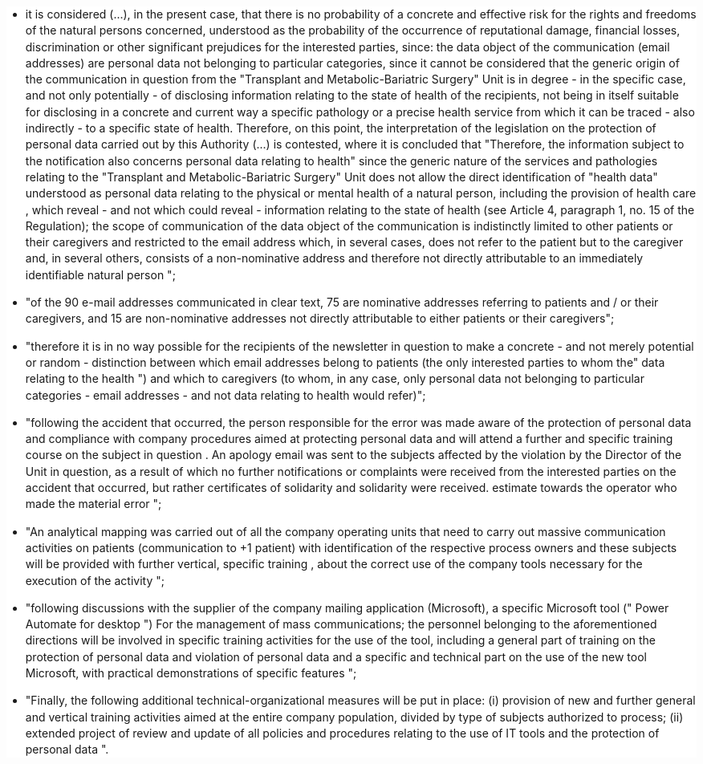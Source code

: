 - it is considered (...), in the present case, that there is no probability of a concrete and effective risk for the rights and freedoms of the natural persons concerned, understood as the probability of the occurrence of reputational damage, financial losses, discrimination or other significant prejudices for the interested parties, since: the data object of the communication (email addresses) are personal data not belonging to particular categories, since it cannot be considered that the generic origin of the communication in question from the "Transplant and Metabolic-Bariatric Surgery" Unit is in degree - in the specific case, and not only potentially - of disclosing information relating to the state of health of the recipients, not being in itself suitable for disclosing in a concrete and current way a specific pathology or a precise health service from which it can be traced - also indirectly - to a specific state of health. Therefore, on this point, the interpretation of the legislation on the protection of personal data carried out by this Authority (...) is contested, where it is concluded that "Therefore, the information subject to the notification also concerns personal data relating to health" since the generic nature of the services and pathologies relating to the "Transplant and Metabolic-Bariatric Surgery" Unit does not allow the direct identification of "health data" understood as personal data relating to the physical or mental health of a natural person, including the provision of health care , which reveal - and not which could reveal - information relating to the state of health (see Article 4, paragraph 1, no. 15 of the Regulation); the scope of communication of the data object of the communication is indistinctly limited to other patients or their caregivers and restricted to the email address which, in several cases, does not refer to the patient but to the caregiver and, in several others, consists of a non-nominative address and therefore not directly attributable to an immediately identifiable natural person ";

- "of the 90 e-mail addresses communicated in clear text, 75 are nominative addresses referring to patients and / or their caregivers, and 15 are non-nominative addresses not directly attributable to either patients or their caregivers";

- "therefore it is in no way possible for the recipients of the newsletter in question to make a concrete - and not merely potential or random - distinction between which email addresses belong to patients (the only interested parties to whom the" data relating to the health ") and which to caregivers (to whom, in any case, only personal data not belonging to particular categories - email addresses - and not data relating to health would refer)";

- "following the accident that occurred, the person responsible for the error was made aware of the protection of personal data and compliance with company procedures aimed at protecting personal data and will attend a further and specific training course on the subject in question . An apology email was sent to the subjects affected by the violation by the Director of the Unit in question, as a result of which no further notifications or complaints were received from the interested parties on the accident that occurred, but rather certificates of solidarity and solidarity were received. estimate towards the operator who made the material error ";

- "An analytical mapping was carried out of all the company operating units that need to carry out massive communication activities on patients (communication to +1 patient) with identification of the respective process owners and these subjects will be provided with further vertical, specific training , about the correct use of the company tools necessary for the execution of the activity ";

- "following discussions with the supplier of the company mailing application (Microsoft), a specific Microsoft tool (" Power Automate for desktop ") For the management of mass communications; the personnel belonging to the aforementioned directions will be involved in specific training activities for the use of the tool, including a general part of training on the protection of personal data and violation of personal data and a specific and technical part on the use of the new tool Microsoft, with practical demonstrations of specific features ";

- "Finally, the following additional technical-organizational measures will be put in place: (i) provision of new and further general and vertical training activities aimed at the entire company population, divided by type of subjects authorized to process; (ii) extended project of review and update of all policies and procedures relating to the use of IT tools and the protection of personal data ".
